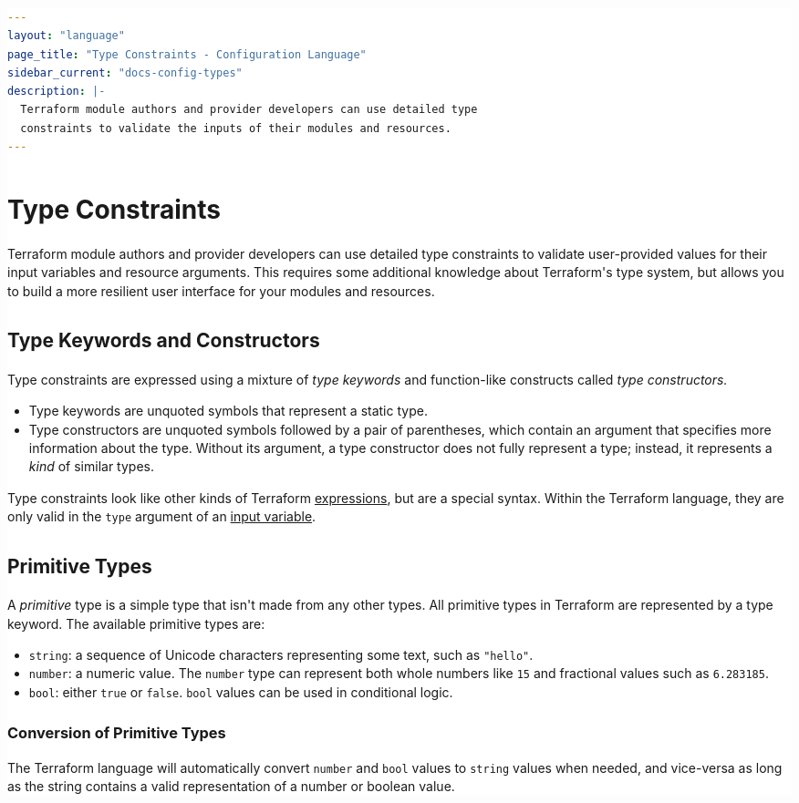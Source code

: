 ```yaml
---
layout: "language"
page_title: "Type Constraints - Configuration Language"
sidebar_current: "docs-config-types"
description: |-
  Terraform module authors and provider developers can use detailed type
  constraints to validate the inputs of their modules and resources.
---
```


# Type Constraints

Terraform module authors and provider developers can use detailed type
constraints to validate user-provided values for their input variables and
resource arguments. This requires some additional knowledge about Terraform's
type system, but allows you to build a more resilient user interface for your
modules and resources.

## Type Keywords and Constructors

Type constraints are expressed using a mixture of _type keywords_ and
function-like constructs called _type constructors._

* Type keywords are unquoted symbols that represent a static type.
* Type constructors are unquoted symbols followed by a pair of
  parentheses, which contain an argument that specifies more information about
  the type. Without its argument, a type constructor does not fully
  represent a type; instead, it represents a _kind_ of similar types.

Type constraints look like other kinds of Terraform
[expressions](/docs/configuration/expressions/index.html), but are a special syntax. Within the
Terraform language, they are only valid in the `type` argument of an
[input variable](./variables.html).

## Primitive Types

A _primitive_ type is a simple type that isn't made from any other types. All
primitive types in Terraform are represented by a type keyword. The available
primitive types are:

* `string`: a sequence of Unicode characters representing some text, such
  as `"hello"`.
* `number`: a numeric value. The `number` type can represent both whole
  numbers like `15` and fractional values such as `6.283185`.
* `bool`: either `true` or `false`. `bool` values can be used in conditional
  logic.

### Conversion of Primitive Types

The Terraform language will automatically convert `number` and `bool` values
to `string` values when needed, and vice-versa as long as the string contains
a valid representation of a number or boolean value.
